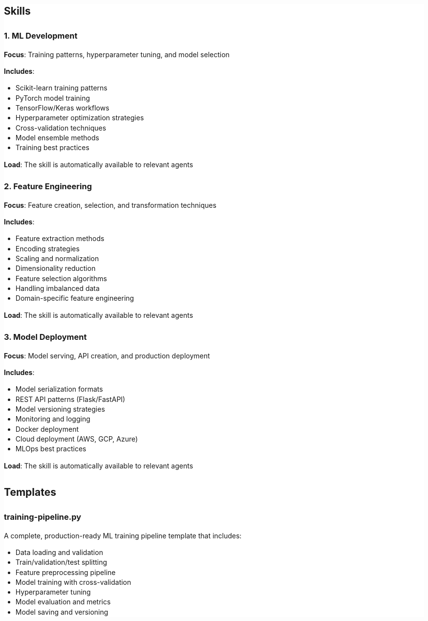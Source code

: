 ## Skills

### 1. ML Development
**Focus**: Training patterns, hyperparameter tuning, and model selection

**Includes**:
- Scikit-learn training patterns
- PyTorch model training
- TensorFlow/Keras workflows
- Hyperparameter optimization strategies
- Cross-validation techniques
- Model ensemble methods
- Training best practices

**Load**: The skill is automatically available to relevant agents

### 2. Feature Engineering
**Focus**: Feature creation, selection, and transformation techniques

**Includes**:
- Feature extraction methods
- Encoding strategies
- Scaling and normalization
- Dimensionality reduction
- Feature selection algorithms
- Handling imbalanced data
- Domain-specific feature engineering

**Load**: The skill is automatically available to relevant agents

### 3. Model Deployment
**Focus**: Model serving, API creation, and production deployment

**Includes**:
- Model serialization formats
- REST API patterns (Flask/FastAPI)
- Model versioning strategies
- Monitoring and logging
- Docker deployment
- Cloud deployment (AWS, GCP, Azure)
- MLOps best practices

**Load**: The skill is automatically available to relevant agents

## Templates

### training-pipeline.py
A complete, production-ready ML training pipeline template that includes:
- Data loading and validation
- Train/validation/test splitting
- Feature preprocessing pipeline
- Model training with cross-validation
- Hyperparameter tuning
- Model evaluation and metrics
- Model saving and versioning
